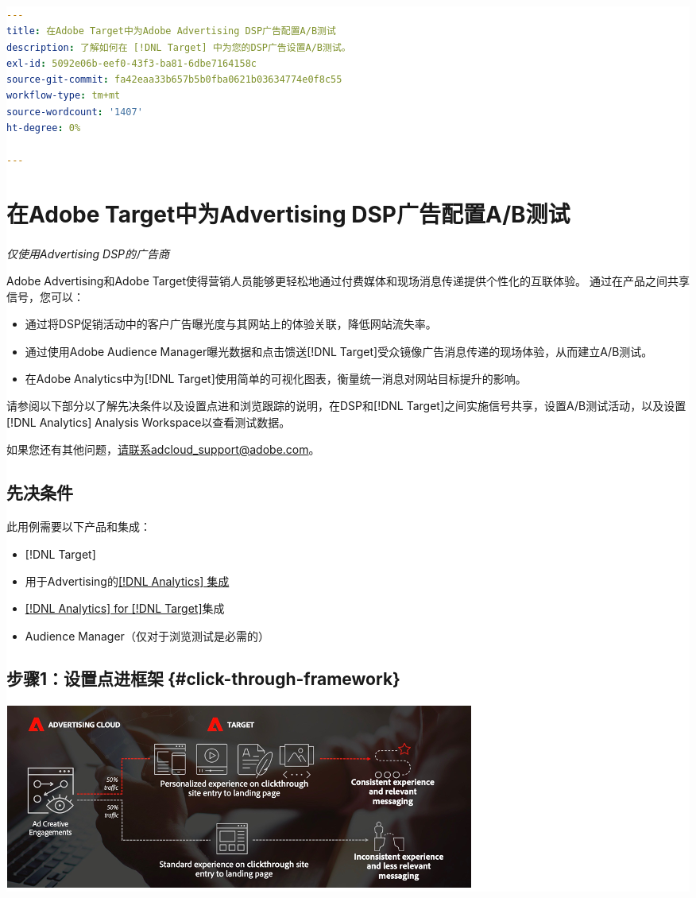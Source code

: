```yaml
---
title: 在Adobe Target中为Adobe Advertising DSP广告配置A/B测试
description: 了解如何在 [!DNL Target] 中为您的DSP广告设置A/B测试。
exl-id: 5092e06b-eef0-43f3-ba81-6dbe7164158c
source-git-commit: fa42eaa33b657b5b0fba0621b03634774e0f8c55
workflow-type: tm+mt
source-wordcount: '1407'
ht-degree: 0%

---
```


# 在Adobe Target中为Advertising DSP广告配置A/B测试

*仅使用Advertising DSP的广告商*

Adobe Advertising和Adobe Target使得营销人员能够更轻松地通过付费媒体和现场消息传递提供个性化的互联体验。 通过在产品之间共享信号，您可以：

* 通过将DSP促销活动中的客户广告曝光度与其网站上的体验关联，降低网站流失率。

* 通过使用Adobe Audience Manager曝光数据和点击馈送[!DNL Target]受众镜像广告消息传递的现场体验，从而建立A/B测试。

* 在Adobe Analytics中为[!DNL Target]使用简单的可视化图表，衡量统一消息对网站目标提升的影响。

请参阅以下部分以了解先决条件以及设置点进和浏览跟踪的说明，在DSP和[!DNL Target]之间实施信号共享，设置A/B测试活动，以及设置[!DNL Analytics] Analysis Workspace以查看测试数据。

如果您还有其他问题，请联系adcloud_support@adobe.com。

## 先决条件

此用例需要以下产品和集成：

* [!DNL Target]

* 用于Advertising的[[!DNL Analytics] 集成](/help/integrations/analytics/overview.md)

* [[!DNL Analytics] for [!DNL Target]](https://experienceleague.adobe.com/docs/target/using/integrate/a4t/a4t.html)集成

* Audience Manager（仅对于浏览测试是必需的）

## 步骤1：设置点进框架 {#click-through-framework}

![点进框架](/help/integrations/assets/target-ct-framework.png)
